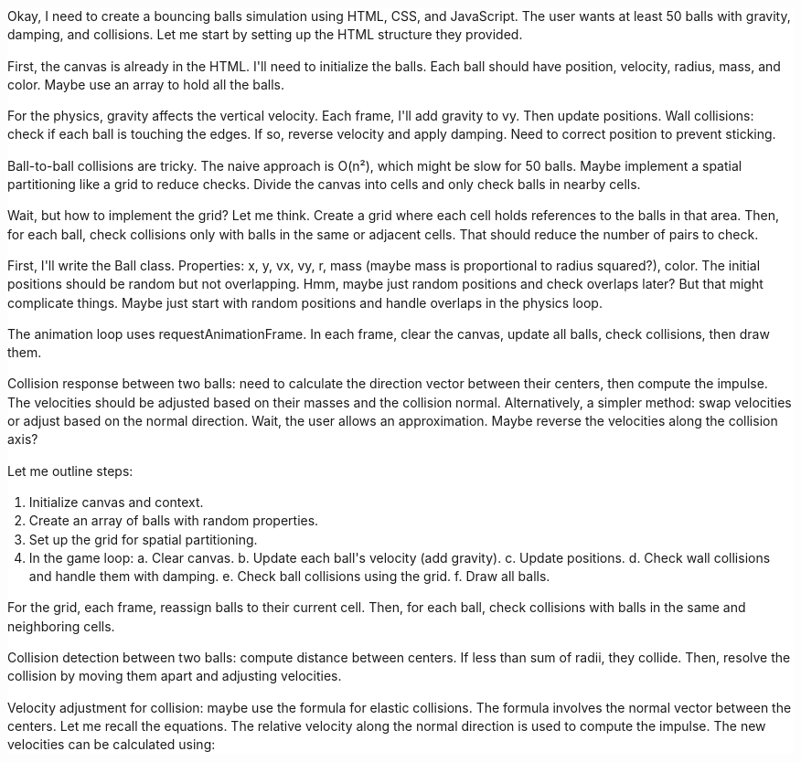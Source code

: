 <think>

Okay, I need to create a bouncing balls simulation using HTML, CSS, and JavaScript. The user wants at least 50 balls with gravity, damping, and collisions. Let me start by setting up the HTML structure they provided. 

First, the canvas is already in the HTML. I'll need to initialize the balls. Each ball should have position, velocity, radius, mass, and color. Maybe use an array to hold all the balls.

For the physics, gravity affects the vertical velocity. Each frame, I'll add gravity to vy. Then update positions. Wall collisions: check if each ball is touching the edges. If so, reverse velocity and apply damping. Need to correct position to prevent sticking.

Ball-to-ball collisions are tricky. The naive approach is O(n²), which might be slow for 50 balls. Maybe implement a spatial partitioning like a grid to reduce checks. Divide the canvas into cells and only check balls in nearby cells.

Wait, but how to implement the grid? Let me think. Create a grid where each cell holds references to the balls in that area. Then, for each ball, check collisions only with balls in the same or adjacent cells. That should reduce the number of pairs to check.

First, I'll write the Ball class. Properties: x, y, vx, vy, r, mass (maybe mass is proportional to radius squared?), color. The initial positions should be random but not overlapping. Hmm, maybe just random positions and check overlaps later? But that might complicate things. Maybe just start with random positions and handle overlaps in the physics loop.

The animation loop uses requestAnimationFrame. In each frame, clear the canvas, update all balls, check collisions, then draw them.

Collision response between two balls: need to calculate the direction vector between their centers, then compute the impulse. The velocities should be adjusted based on their masses and the collision normal. Alternatively, a simpler method: swap velocities or adjust based on the normal direction. Wait, the user allows an approximation. Maybe reverse the velocities along the collision axis?

Let me outline steps:

1. Initialize canvas and context.
2. Create an array of balls with random properties.
3. Set up the grid for spatial partitioning.
4. In the game loop:
   a. Clear canvas.
   b. Update each ball's velocity (add gravity).
   c. Update positions.
   d. Check wall collisions and handle them with damping.
   e. Check ball collisions using the grid.
   f. Draw all balls.

For the grid, each frame, reassign balls to their current cell. Then, for each ball, check collisions with balls in the same and neighboring cells.

Collision detection between two balls: compute distance between centers. If less than sum of radii, they collide. Then, resolve the collision by moving them apart and adjusting velocities.

Velocity adjustment for collision: maybe use the formula for elastic collisions. The formula involves the normal vector between the centers. Let me recall the equations. The relative velocity along the normal direction is used to compute the impulse. The new velocities can be calculated using:

